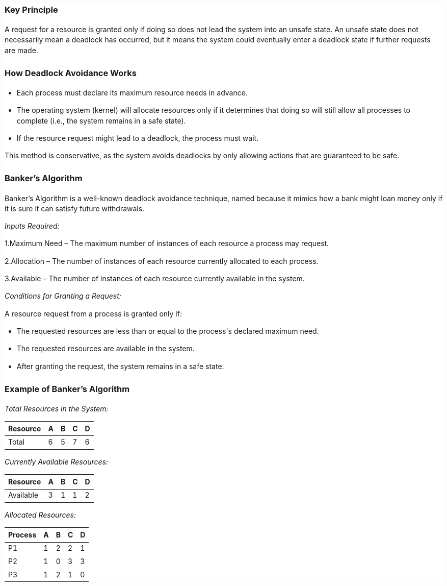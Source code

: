 ### Key Principle
A request for a resource is granted only if doing so does not lead the system into an unsafe state. An unsafe state does not necessarily mean a deadlock has occurred, but it means the system could eventually enter a deadlock state if further requests are made.

### How Deadlock Avoidance Works
- Each process must declare its maximum resource needs in advance.

- The operating system (kernel) will allocate resources only if it determines that doing so will still allow all processes to complete (i.e., the system remains in a safe state).

- If the resource request might lead to a deadlock, the process must wait.

This method is conservative, as the system avoids deadlocks by only allowing actions that are guaranteed to be safe.

### Banker’s Algorithm
Banker’s Algorithm is a well-known deadlock avoidance technique, named because it mimics how a bank might loan money only if it is sure it can satisfy future withdrawals.

*Inputs Required:*

1.Maximum Need – The maximum number of instances of each resource a process may request.

2.Allocation – The number of instances of each resource currently allocated to each process.

3.Available – The number of instances of each resource currently available in the system.

*Conditions for Granting a Request:*

A resource request from a process is granted only if:

- The requested resources are less than or equal to the process's declared maximum need.

- The requested resources are available in the system.

- After granting the request, the system remains in a safe state.

### Example of Banker’s Algorithm
*Total Resources in the System:*

| Resource | A | B | C | D |
| -------- | - | - | - | - |
| Total    | 6 | 5 | 7 | 6 |

*Currently Available Resources:*

| Resource  | A | B | C | D |
| --------- | - | - | - | - |
| Available | 3 | 1 | 1 | 2 |

*Allocated Resources:*                                         

| Process | A | B | C | D |
| ------- | - | - | - | - |
| P1      | 1 | 2 | 2 | 1 |
| P2      | 1 | 0 | 3 | 3 |
| P3      | 1 | 2 | 1 | 0 |
